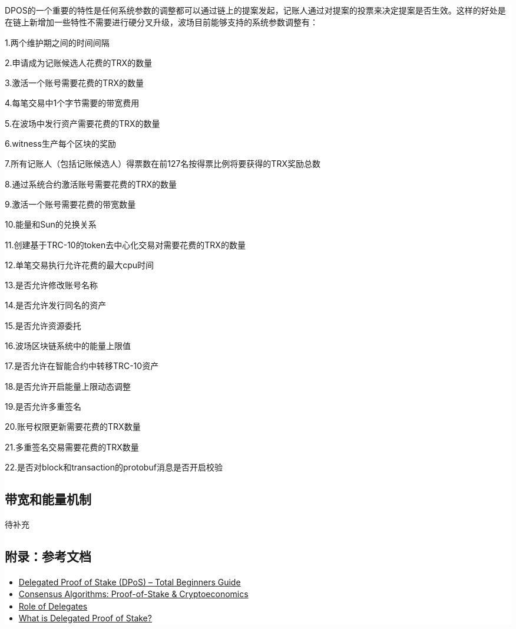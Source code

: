 DPOS的一个重要的特性是任何系统参数的调整都可以通过链上的提案发起，记账人通过对提案的投票来决定提案是否生效。这样的好处是在链上新增加一些特性不需要进行硬分叉升级，波场目前能够支持的系统参数调整有：

1.两个维护期之间的时间间隔

2.申请成为记账候选人花费的TRX的数量

3.激活一个账号需要花费的TRX的数量

4.每笔交易中1个字节需要的带宽费用

5.在波场中发行资产需要花费的TRX的数量

6.witness生产每个区块的奖励

7.所有记账人（包括记账候选人）得票数在前127名按得票比例将要获得的TRX奖励总数

8.通过系统合约激活账号需要花费的TRX的数量

9.激活一个账号需要花费的带宽数量

10.能量和Sun的兑换关系

11.创建基于TRC-10的token去中心化交易对需要花费的TRX的数量

12.单笔交易执行允许花费的最大cpu时间

13.是否允许修改账号名称

14.是否允许发行同名的资产

15.是否允许资源委托

16.波场区块链系统中的能量上限值

17.是否允许在智能合约中转移TRC-10资产

18.是否允许开启能量上限动态调整

19.是否允许多重签名

20.账号权限更新需要花费的TRX数量

21.多重签名交易需要花费的TRX数量

22.是否对block和transaction的protobuf消息是否开启校验

## 带宽和能量机制

待补充

## 附录：参考文档

- [Delegated Proof of Stake (DPoS) – Total Beginners Guide](https://www.coinbureau.com/education/delegated-proof-stake-dpos/)
- [Consensus Algorithms: Proof-of-Stake & Cryptoeconomics](https://www.nichanank.com/blog/2018/6/4/consensus-algorithms-pos-dpos)
- [Role of Delegates](http://docs.bitshares.org/en/master/technology/dpos.html#role-of-delegates)
- [What is Delegated Proof of Stake?](https://hackernoon.com/what-is-delegated-proof-of-stake-897a2f0558f9)
